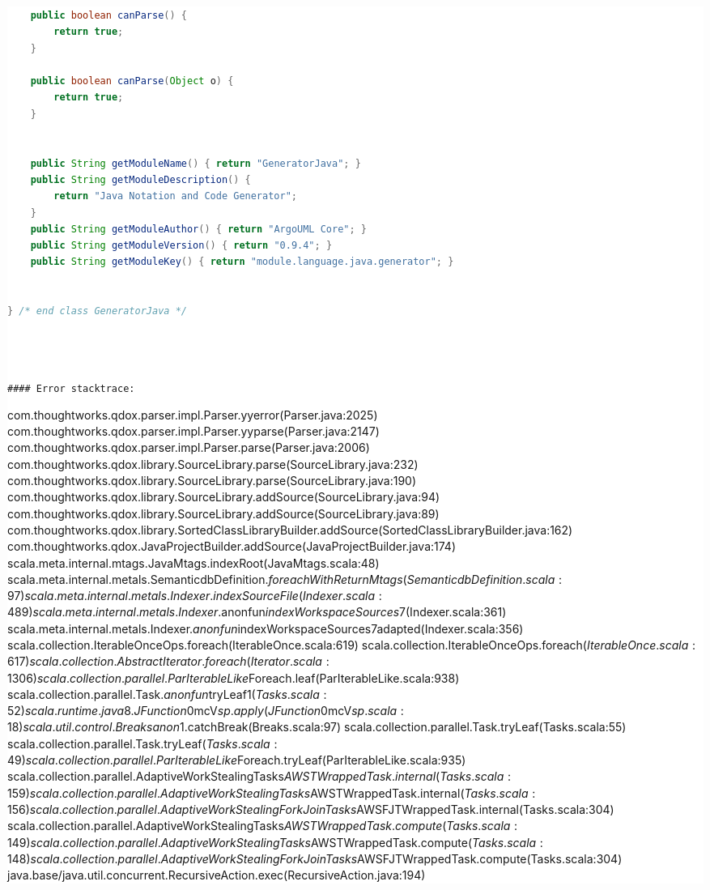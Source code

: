 ```java
    public boolean canParse() {
        return true;
    }

    public boolean canParse(Object o) {
        return true;
    }


    public String getModuleName() { return "GeneratorJava"; }
    public String getModuleDescription() {
        return "Java Notation and Code Generator";
    }
    public String getModuleAuthor() { return "ArgoUML Core"; }
    public String getModuleVersion() { return "0.9.4"; }
    public String getModuleKey() { return "module.language.java.generator"; }


} /* end class GeneratorJava */

```

```



#### Error stacktrace:

```
com.thoughtworks.qdox.parser.impl.Parser.yyerror(Parser.java:2025)
	com.thoughtworks.qdox.parser.impl.Parser.yyparse(Parser.java:2147)
	com.thoughtworks.qdox.parser.impl.Parser.parse(Parser.java:2006)
	com.thoughtworks.qdox.library.SourceLibrary.parse(SourceLibrary.java:232)
	com.thoughtworks.qdox.library.SourceLibrary.parse(SourceLibrary.java:190)
	com.thoughtworks.qdox.library.SourceLibrary.addSource(SourceLibrary.java:94)
	com.thoughtworks.qdox.library.SourceLibrary.addSource(SourceLibrary.java:89)
	com.thoughtworks.qdox.library.SortedClassLibraryBuilder.addSource(SortedClassLibraryBuilder.java:162)
	com.thoughtworks.qdox.JavaProjectBuilder.addSource(JavaProjectBuilder.java:174)
	scala.meta.internal.mtags.JavaMtags.indexRoot(JavaMtags.scala:48)
	scala.meta.internal.metals.SemanticdbDefinition$.foreachWithReturnMtags(SemanticdbDefinition.scala:97)
	scala.meta.internal.metals.Indexer.indexSourceFile(Indexer.scala:489)
	scala.meta.internal.metals.Indexer.$anonfun$indexWorkspaceSources$7(Indexer.scala:361)
	scala.meta.internal.metals.Indexer.$anonfun$indexWorkspaceSources$7$adapted(Indexer.scala:356)
	scala.collection.IterableOnceOps.foreach(IterableOnce.scala:619)
	scala.collection.IterableOnceOps.foreach$(IterableOnce.scala:617)
	scala.collection.AbstractIterator.foreach(Iterator.scala:1306)
	scala.collection.parallel.ParIterableLike$Foreach.leaf(ParIterableLike.scala:938)
	scala.collection.parallel.Task.$anonfun$tryLeaf$1(Tasks.scala:52)
	scala.runtime.java8.JFunction0$mcV$sp.apply(JFunction0$mcV$sp.scala:18)
	scala.util.control.Breaks$$anon$1.catchBreak(Breaks.scala:97)
	scala.collection.parallel.Task.tryLeaf(Tasks.scala:55)
	scala.collection.parallel.Task.tryLeaf$(Tasks.scala:49)
	scala.collection.parallel.ParIterableLike$Foreach.tryLeaf(ParIterableLike.scala:935)
	scala.collection.parallel.AdaptiveWorkStealingTasks$AWSTWrappedTask.internal(Tasks.scala:159)
	scala.collection.parallel.AdaptiveWorkStealingTasks$AWSTWrappedTask.internal$(Tasks.scala:156)
	scala.collection.parallel.AdaptiveWorkStealingForkJoinTasks$AWSFJTWrappedTask.internal(Tasks.scala:304)
	scala.collection.parallel.AdaptiveWorkStealingTasks$AWSTWrappedTask.compute(Tasks.scala:149)
	scala.collection.parallel.AdaptiveWorkStealingTasks$AWSTWrappedTask.compute$(Tasks.scala:148)
	scala.collection.parallel.AdaptiveWorkStealingForkJoinTasks$AWSFJTWrappedTask.compute(Tasks.scala:304)
	java.base/java.util.concurrent.RecursiveAction.exec(RecursiveAction.java:194)